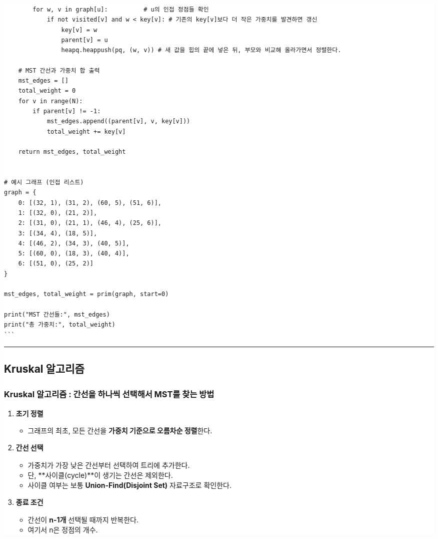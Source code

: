             for w, v in graph[u]:          # u의 인접 정점들 확인
                if not visited[v] and w < key[v]: # 기존의 key[v]보다 더 작은 가중치를 발견하면 갱신
                    key[v] = w
                    parent[v] = u
                    heapq.heappush(pq, (w, v)) # 새 값을 힙의 끝에 넣은 뒤, 부모와 비교해 올라가면서 정렬한다.
        
        # MST 간선과 가중치 합 출력
        mst_edges = []
        total_weight = 0
        for v in range(N):
            if parent[v] != -1:
                mst_edges.append((parent[v], v, key[v]))
                total_weight += key[v]
        
        return mst_edges, total_weight


    # 예시 그래프 (인접 리스트)
    graph = {
        0: [(32, 1), (31, 2), (60, 5), (51, 6)],
        1: [(32, 0), (21, 2)],
        2: [(31, 0), (21, 1), (46, 4), (25, 6)],
        3: [(34, 4), (18, 5)],
        4: [(46, 2), (34, 3), (40, 5)],
        5: [(60, 0), (18, 3), (40, 4)],
        6: [(51, 0), (25, 2)]
    }

    mst_edges, total_weight = prim(graph, start=0)

    print("MST 간선들:", mst_edges)
    print("총 가중치:", total_weight)
    ```

--- 

## Kruskal 알고리즘


### Kruskal 알고리즘 : 간선을 하나씩 선택해서 MST를 찾는 방법

1. **초기 정렬**
   - 그래프의 최초, 모든 간선을 **가중치 기준으로 오름차순 정렬**한다.

2. **간선 선택**
   - 가중치가 가장 낮은 간선부터 선택하여 트리에 추가한다.
   - 단, **사이클(cycle)**이 생기는 간선은 제외한다.
   - 사이클 여부는 보통 **Union-Find(Disjoint Set)** 자료구조로 확인한다.

3. **종료 조건**
   - 간선이 **n-1개** 선택될 때까지 반복한다.  
   - 여기서 n은 정점의 개수.
